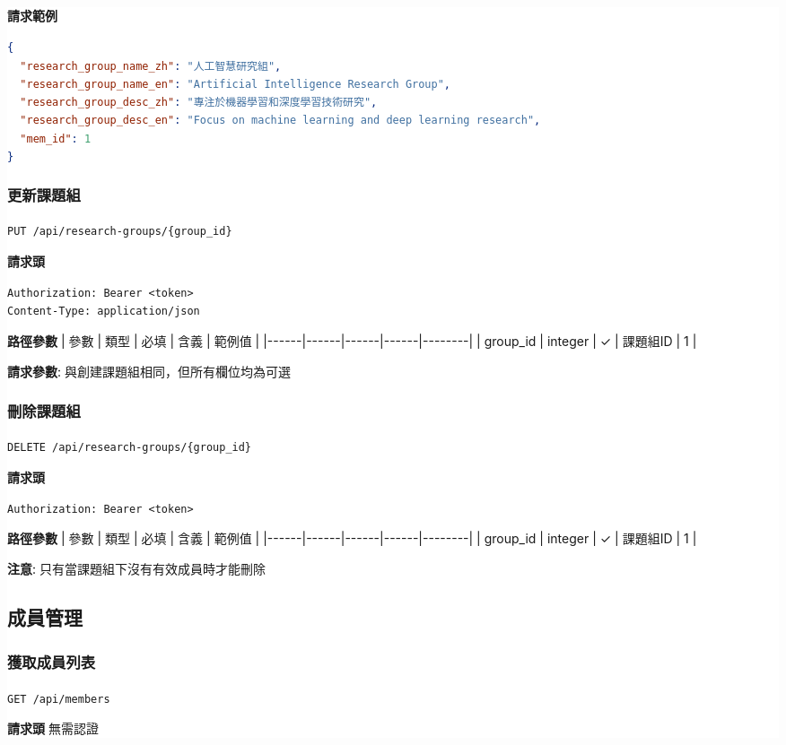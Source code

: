**請求範例**
```json
{
  "research_group_name_zh": "人工智慧研究組",
  "research_group_name_en": "Artificial Intelligence Research Group",
  "research_group_desc_zh": "專注於機器學習和深度學習技術研究",
  "research_group_desc_en": "Focus on machine learning and deep learning research",
  "mem_id": 1
}
```

### 更新課題組
```
PUT /api/research-groups/{group_id}
```

**請求頭**
```
Authorization: Bearer <token>
Content-Type: application/json
```

**路徑參數**
| 參數 | 類型 | 必填 | 含義 | 範例值 |
|------|------|------|------|--------|
| group_id | integer | ✓ | 課題組ID | 1 |

**請求參數**: 與創建課題組相同，但所有欄位均為可選

### 刪除課題組
```
DELETE /api/research-groups/{group_id}
```

**請求頭**
```
Authorization: Bearer <token>
```

**路徑參數**
| 參數 | 類型 | 必填 | 含義 | 範例值 |
|------|------|------|------|--------|
| group_id | integer | ✓ | 課題組ID | 1 |

**注意**: 只有當課題組下沒有有效成員時才能刪除

## 成員管理

### 獲取成員列表
```
GET /api/members
```

**請求頭**
無需認證
